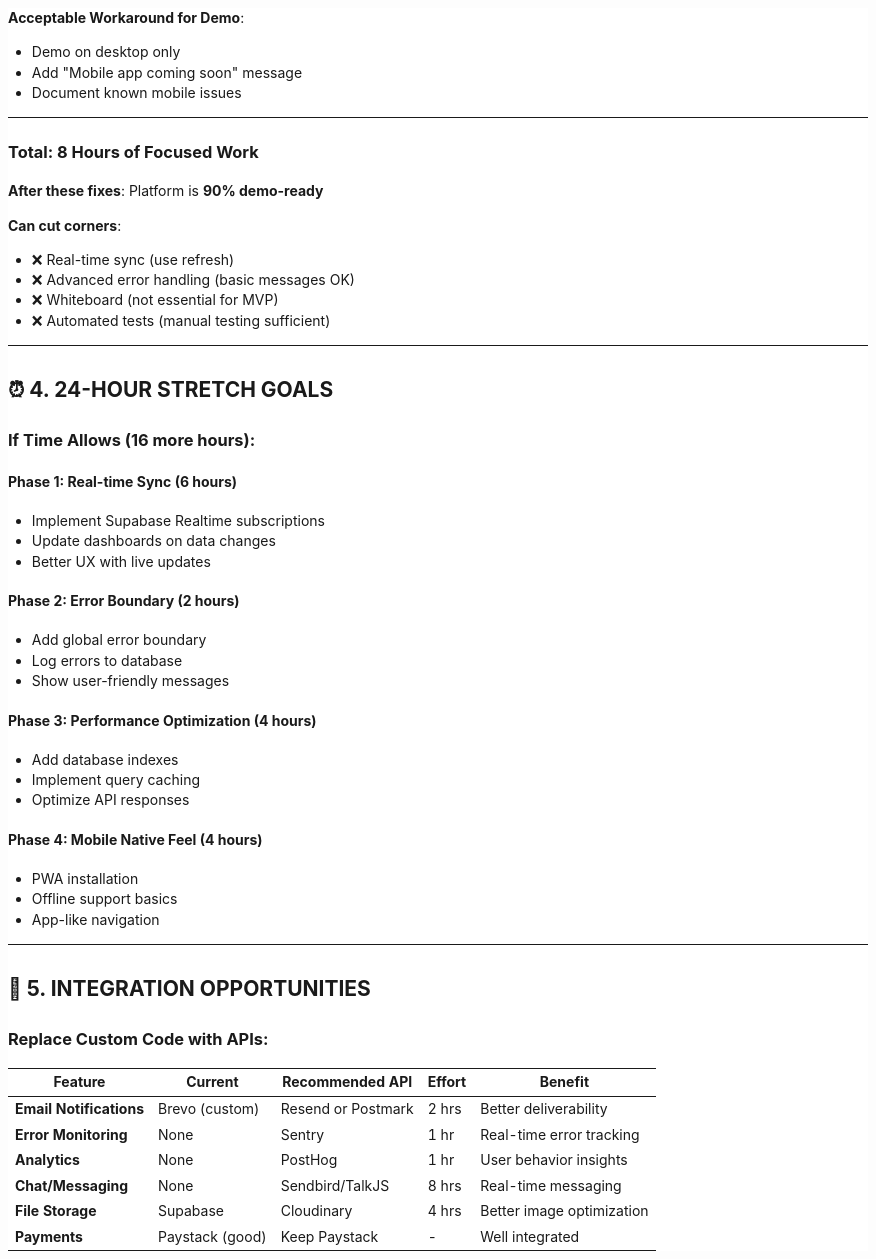 **Acceptable Workaround for Demo**:
- Demo on desktop only
- Add "Mobile app coming soon" message
- Document known mobile issues

---

### Total: 8 Hours of Focused Work

**After these fixes**: Platform is **90% demo-ready**

**Can cut corners**:
- ❌ Real-time sync (use refresh)
- ❌ Advanced error handling (basic messages OK)
- ❌ Whiteboard (not essential for MVP)
- ❌ Automated tests (manual testing sufficient)

---

## ⏰ 4. 24-HOUR STRETCH GOALS

### If Time Allows (16 more hours):

#### Phase 1: Real-time Sync (6 hours)
- Implement Supabase Realtime subscriptions
- Update dashboards on data changes
- Better UX with live updates

#### Phase 2: Error Boundary (2 hours)
- Add global error boundary
- Log errors to database
- Show user-friendly messages

#### Phase 3: Performance Optimization (4 hours)
- Add database indexes
- Implement query caching
- Optimize API responses

#### Phase 4: Mobile Native Feel (4 hours)
- PWA installation
- Offline support basics
- App-like navigation

---

## 🤝 5. INTEGRATION OPPORTUNITIES

### Replace Custom Code with APIs:

| Feature | Current | Recommended API | Effort | Benefit |
|---------|---------|-----------------|--------|---------|
| **Email Notifications** | Brevo (custom) | Resend or Postmark | 2 hrs | Better deliverability |
| **Error Monitoring** | None | Sentry | 1 hr | Real-time error tracking |
| **Analytics** | None | PostHog | 1 hr | User behavior insights |
| **Chat/Messaging** | None | Sendbird/TalkJS | 8 hrs | Real-time messaging |
| **File Storage** | Supabase | Cloudinary | 4 hrs | Better image optimization |
| **Payments** | Paystack (good) | Keep Paystack | - | Well integrated |

